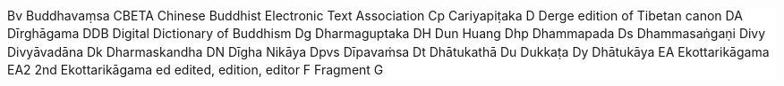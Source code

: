 <td>Bv </td>
<td>Buddhavaṃsa  </td></tr>
<tr>
<td>CBETA </td>
<td>Chinese Buddhist Electronic Text Association  </td></tr>
<tr>
<td>Cp </td>
<td>Cariyapiṭaka  </td></tr>
<tr>
<td>D </td>
<td>Derge edition of Tibetan canon  </td></tr>
<tr>
<td>DA </td>
<td>Dīrghāgama  </td></tr>
<tr>
<td>DDB </td>
<td>Digital Dictionary of Buddhism  </td></tr>
<tr>
<td>Dg </td>
<td>Dharmaguptaka  </td></tr>
<tr>
<td>DH </td>
<td>Dun Huang  </td></tr>
<tr>
<td>Dhp </td>
<td>Dhammapada  </td></tr>
<tr>
<td>Ds </td>
<td>Dhammasaṅgaṇi  </td></tr>
<tr>
<td>Divy 
<td>Divyāvadāna  </tr>
<tr>
<td>Dk </td>
<td>Dharmaskandha  </td></tr>
<tr>
<td>DN </td>
<td>Dīgha Nikāya  </td></tr>
<tr>
<td>Dpvs </td>
<td>Dīpavaṁsa  </td></tr>
<tr>
<td>Dt </td>
<td>Dhātukathā  </td></tr>
<tr>
<td>Du </td>
<td>Dukkaṭa  </td></tr>
<tr>
<td>Dy </td>
<td>Dhātukāya  </td></tr>
<tr>
<td>EA </td>
<td>Ekottarikāgama  </td></tr>
<tr>
<td>EA2 </td>
<td>2nd Ekottarikāgama  </td></tr>
<tr>
<td>ed </td>
<td>edited, edition, editor  </td></tr>
<tr>
<td>F </td>
<td>Fragment  </td></tr>
<tr>
<td>G </td>